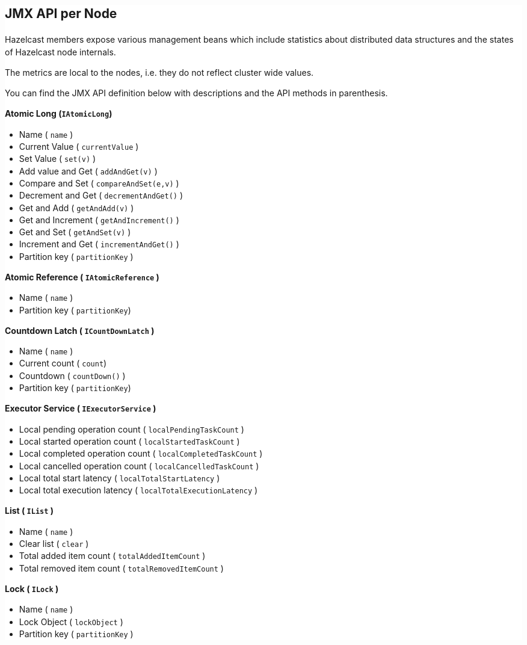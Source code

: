


## JMX API per Node

Hazelcast members expose various management beans which include statistics about distributed data structures and the states of Hazelcast node internals.

The metrics are local to the nodes, i.e. they do not reflect cluster wide values.

You can find the JMX API definition below with descriptions and the API methods in parenthesis.

**Atomic Long (`IAtomicLong`)**

*  Name ( `name` )
*  Current Value ( `currentValue` )
*  Set Value ( `set(v)` )
*  Add value and Get ( `addAndGet(v)` )
*  Compare and Set ( `compareAndSet(e,v)` )
*  Decrement and Get ( `decrementAndGet()` )
*  Get and Add ( `getAndAdd(v)` )
*  Get and Increment ( `getAndIncrement()` )
*  Get and Set ( `getAndSet(v)` )
*  Increment and Get ( `incrementAndGet()` )
*  Partition key ( `partitionKey` )

**Atomic Reference ( `IAtomicReference` )**

*  Name ( `name` )
*  Partition key  ( `partitionKey`)

**Countdown Latch ( `ICountDownLatch` )**

*  Name ( `name` )
*  Current count ( `count`)
*  Countdown ( `countDown()` )
*  Partition key  ( `partitionKey`)

**Executor Service ( `IExecutorService` )**

*  Local pending operation count ( `localPendingTaskCount` )
*  Local started operation count ( `localStartedTaskCount` )
*  Local completed operation count ( `localCompletedTaskCount` )
*  Local cancelled operation count ( `localCancelledTaskCount` )
*  Local total start latency ( `localTotalStartLatency` )
*  Local total execution latency ( `localTotalExecutionLatency` )

**List ( `IList` )**

*  Name ( `name` )
*  Clear list ( `clear` )
*  Total added item count ( `totalAddedItemCount` )
*  Total removed item count ( `totalRemovedItemCount` )

**Lock ( `ILock` )**

*  Name ( `name` )
*  Lock Object ( `lockObject` )
*  Partition key ( `partitionKey` )
